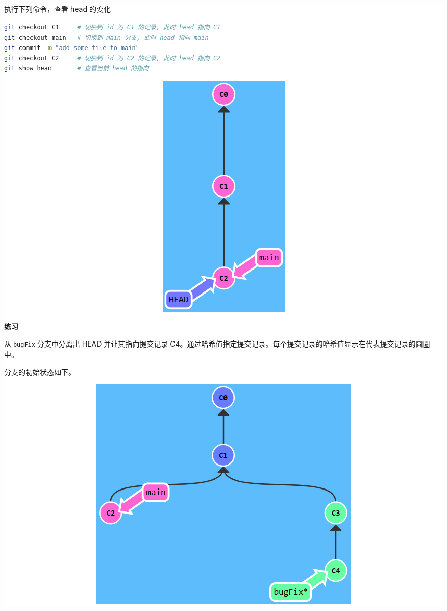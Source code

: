 执行下列命令，查看 head 的变化

```sh
git checkout C1 	# 切换到 id 为 C1 的记录, 此时 head 指向 C1
git checkout main	# 切换到 main 分支, 此时 head 指向 main
git commit -m "add some file to main"
git checkout C2		# 切换到 id 为 C2 的记录, 此时 head 指向 C2
git show head		# 查看当前 head 的指向
```

<div align="center"><img src="img/image-20230326163938939.png"></div>

<b>练习</b>

从 `bugFix` 分支中分离出 HEAD 并让其指向提交记录 C4。通过哈希值指定提交记录。每个提交记录的哈希值显示在代表提交记录的圆圈中。

分支的初始状态如下。

<div align="center"><img src="img/image-20230326164200198.png"></div>
